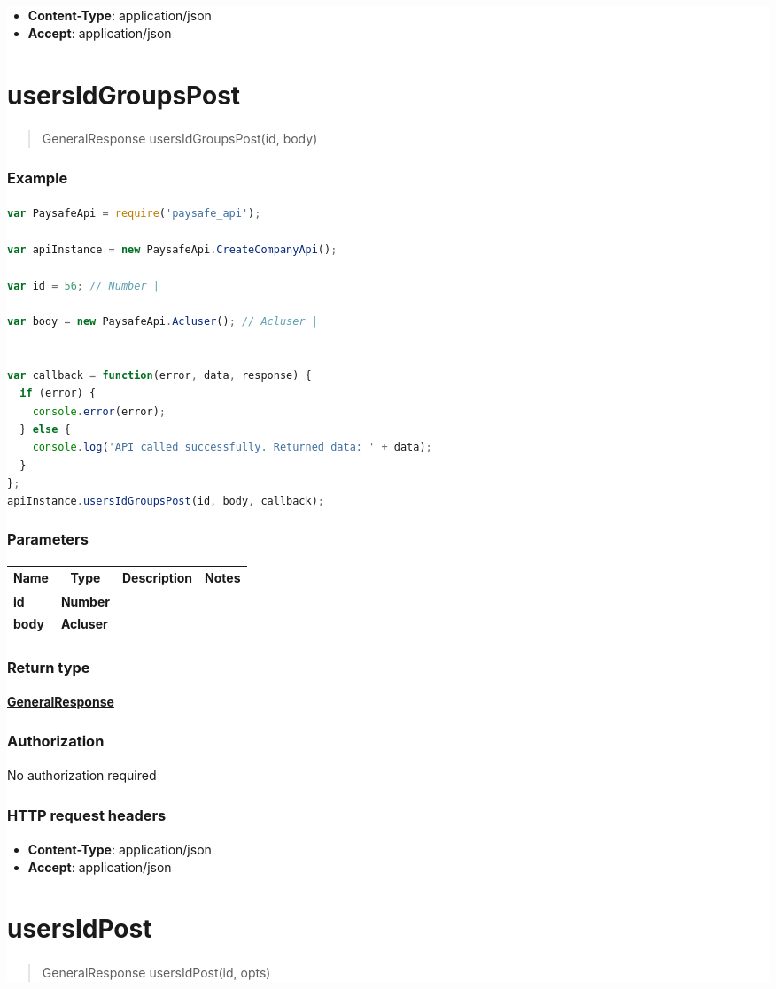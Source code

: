  - **Content-Type**: application/json
 - **Accept**: application/json

<a name="usersIdGroupsPost"></a>
# **usersIdGroupsPost**
> GeneralResponse usersIdGroupsPost(id, body)



### Example
```javascript
var PaysafeApi = require('paysafe_api');

var apiInstance = new PaysafeApi.CreateCompanyApi();

var id = 56; // Number | 

var body = new PaysafeApi.Acluser(); // Acluser | 


var callback = function(error, data, response) {
  if (error) {
    console.error(error);
  } else {
    console.log('API called successfully. Returned data: ' + data);
  }
};
apiInstance.usersIdGroupsPost(id, body, callback);
```

### Parameters

Name | Type | Description  | Notes
------------- | ------------- | ------------- | -------------
 **id** | **Number**|  | 
 **body** | [**Acluser**](Acluser.md)|  | 

### Return type

[**GeneralResponse**](GeneralResponse.md)

### Authorization

No authorization required

### HTTP request headers

 - **Content-Type**: application/json
 - **Accept**: application/json

<a name="usersIdPost"></a>
# **usersIdPost**
> GeneralResponse usersIdPost(id, opts)
